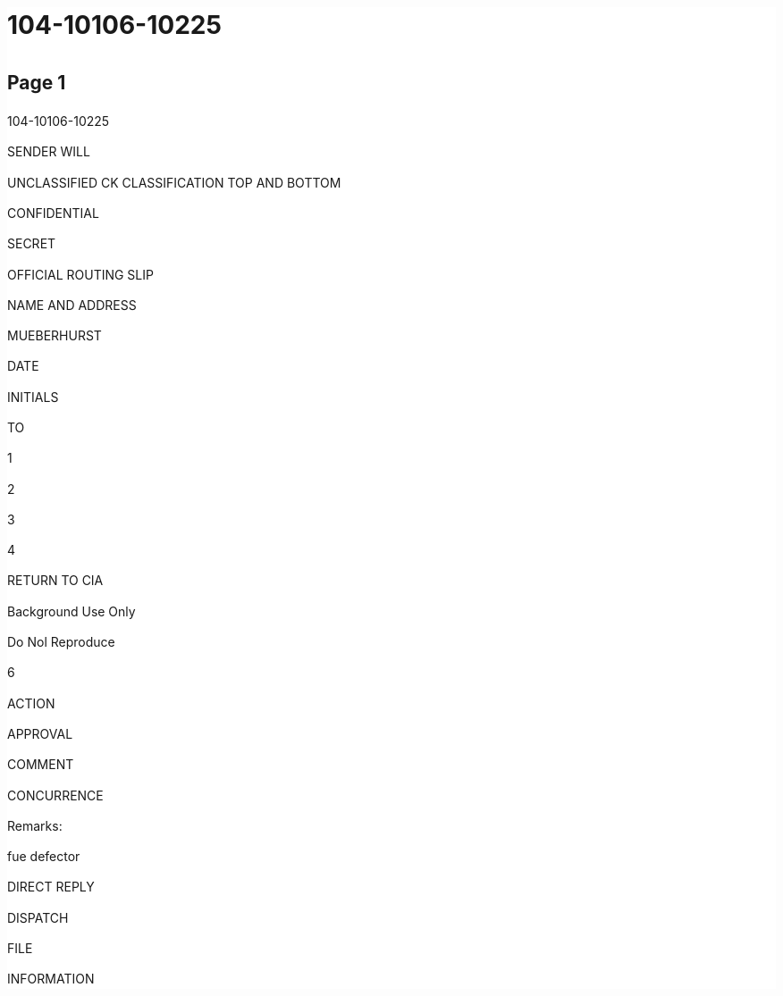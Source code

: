 # 104-10106-10225

## Page 1

104-10106-10225

SENDER WILL

UNCLASSIFIED CK CLASSIFICATION TOP AND BOTTOM

CONFIDENTIAL

SECRET

OFFICIAL ROUTING SLIP

NAME AND ADDRESS

MUEBERHURST

DATE

INITIALS

TO

1

2

3

4

RETURN TO CIA

Background Use Only

Do Nol Reproduce

6

ACTION

APPROVAL

COMMENT

CONCURRENCE

Remarks:

fue defector

DIRECT REPLY

DISPATCH

FILE

INFORMATION
